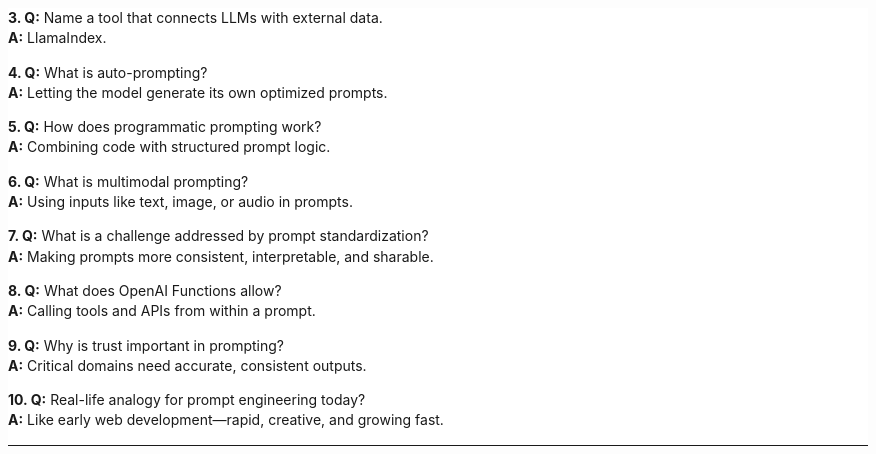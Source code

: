 **3. Q:** Name a tool that connects LLMs with external data.  
**A:** LlamaIndex.

**4. Q:** What is auto-prompting?  
**A:** Letting the model generate its own optimized prompts.

**5. Q:** How does programmatic prompting work?  
**A:** Combining code with structured prompt logic.

**6. Q:** What is multimodal prompting?  
**A:** Using inputs like text, image, or audio in prompts.

**7. Q:** What is a challenge addressed by prompt standardization?  
**A:** Making prompts more consistent, interpretable, and sharable.

**8. Q:** What does OpenAI Functions allow?  
**A:** Calling tools and APIs from within a prompt.

**9. Q:** Why is trust important in prompting?  
**A:** Critical domains need accurate, consistent outputs.

**10. Q:** Real-life analogy for prompt engineering today?  
**A:** Like early web development—rapid, creative, and growing fast.

---
